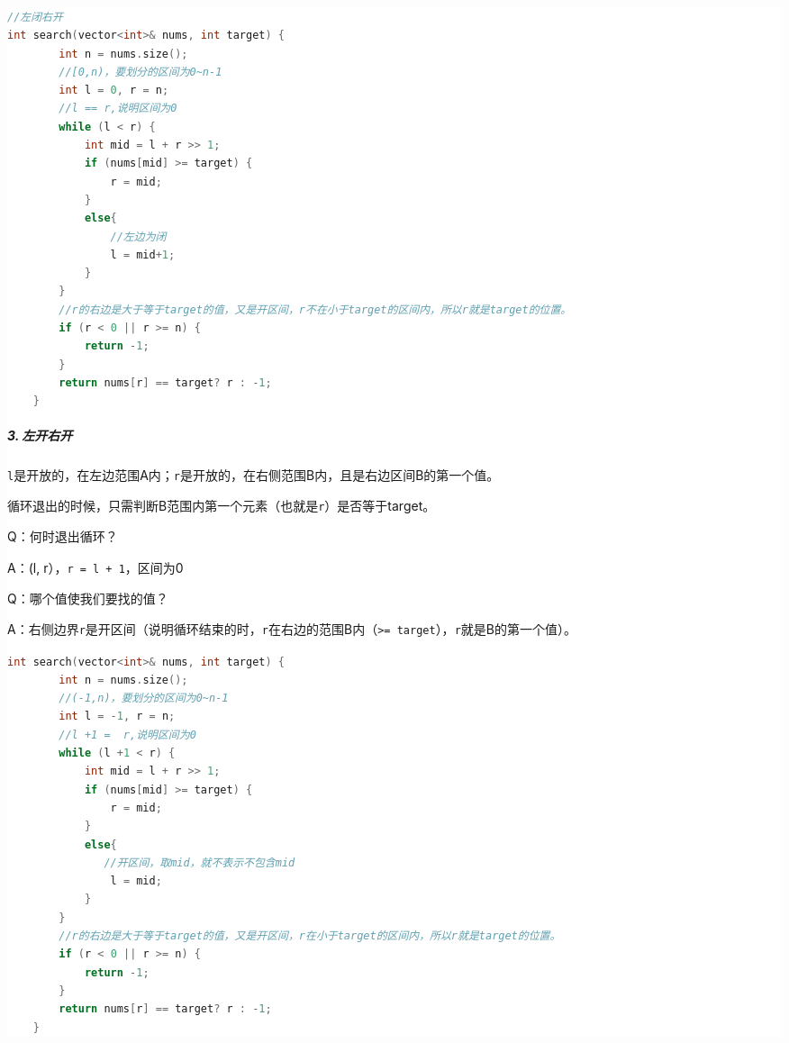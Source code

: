 ```C++
//左闭右开
int search(vector<int>& nums, int target) {
        int n = nums.size();
        //[0,n)，要划分的区间为0~n-1
        int l = 0, r = n;
        //l == r,说明区间为0
        while (l < r) {
            int mid = l + r >> 1;
            if (nums[mid] >= target) {
                r = mid;
            }
            else{
                //左边为闭
                l = mid+1;
            }
        }
        //r的右边是大于等于target的值，又是开区间，r不在小于target的区间内，所以r就是target的位置。
        if (r < 0 || r >= n) { 
            return -1;
        }
        return nums[r] == target? r : -1;
    }
```



##### 3. 左开右开

`l`是开放的，在左边范围A内；`r`是开放的，在右侧范围B内，且是右边区间B的第一个值。

循环退出的时候，只需判断B范围内第一个元素（也就是`r`）是否等于target。



Q：何时退出循环？

A：(l, r），`r = l + 1`，区间为0

Q：哪个值使我们要找的值？

A：右侧边界`r`是开区间（说明循环结束的时，`r`在右边的范围B内（`>= target`），`r`就是B的第一个值）。



```c++
int search(vector<int>& nums, int target) {
        int n = nums.size();
        //(-1,n)，要划分的区间为0~n-1
        int l = -1, r = n;
        //l +1 =  r,说明区间为0
        while (l +1 < r) {
            int mid = l + r >> 1;
            if (nums[mid] >= target) {
                r = mid;
            }
            else{
               //开区间，取mid，就不表示不包含mid
                l = mid;
            }
        }
        //r的右边是大于等于target的值，又是开区间，r在小于target的区间内，所以r就是target的位置。
        if (r < 0 || r >= n) { 
            return -1;
        }
        return nums[r] == target? r : -1;
    }
```
